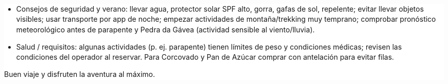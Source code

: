 - Consejos de seguridad y verano: llevar agua, protector solar SPF alto, gorra, gafas de sol, repelente; evitar llevar objetos visibles; usar transporte por app de noche; empezar actividades de montaña/trekking muy temprano; comprobar pronóstico meteorológico antes de parapente y Pedra da Gávea (actividad sensible al viento/lluvia).

- Salud / requisitos: algunas actividades (p. ej. parapente) tienen límites de peso y condiciones médicas; revisen las condiciones del operador al reservar. Para Corcovado y Pan de Azúcar comprar con antelación para evitar filas.

Buen viaje y disfruten la aventura al máximo.